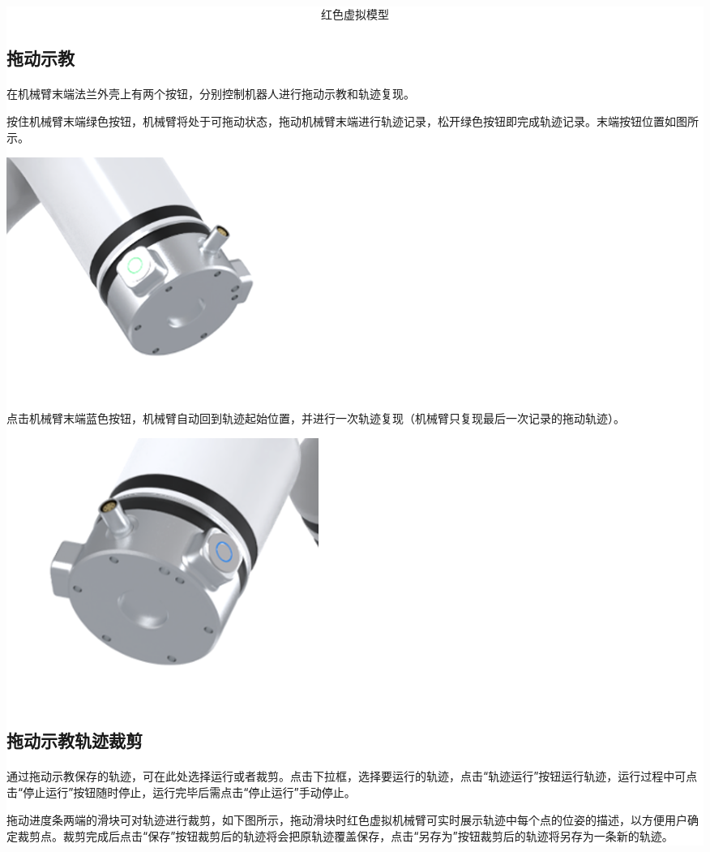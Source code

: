 <center>红色虚拟模型</center>

## 拖动示教

在机械臂末端法兰外壳上有两个按钮，分别控制机器人进行拖动示教和轨迹复现。

按住机械臂末端绿色按钮，机械臂将处于可拖动状态，拖动机械臂末端进行轨迹记录，松开绿色按钮即完成轨迹记录。末端按钮位置如图所示。

![拖动示教轨迹](../teachingPendant/doc/image30.png)

点击机械臂末端蓝色按钮，机械臂自动回到轨迹起始位置，并进行一次轨迹复现（机械臂只复现最后一次记录的拖动轨迹）。

![拖动示教轨迹复现](../teachingPendant/doc/image31.png)

## 拖动示教轨迹裁剪

通过拖动示教保存的轨迹，可在此处选择运行或者裁剪。点击下拉框，选择要运行的轨迹，点击“轨迹运行”按钮运行轨迹，运行过程中可点击“停止运行”按钮随时停止，运行完毕后需点击“停止运行”手动停止。

拖动进度条两端的滑块可对轨迹进行裁剪，如下图所示，拖动滑块时红色虚拟机械臂可实时展示轨迹中每个点的位姿的描述，以方便用户确定裁剪点。裁剪完成后点击“保存”按钮裁剪后的轨迹将会把原轨迹覆盖保存，点击“另存为”按钮裁剪后的轨迹将另存为一条新的轨迹。
